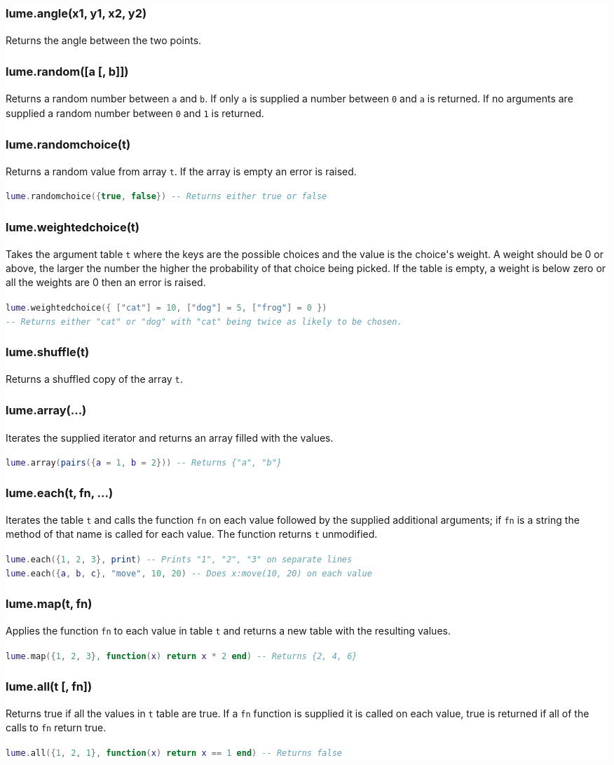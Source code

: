 ### lume.angle(x1, y1, x2, y2)
Returns the angle between the two points.

### lume.random([a [, b]])
Returns a random number between `a` and `b`. If only `a` is supplied a number
between `0` and `a` is returned. If no arguments are supplied a random number
between `0` and `1` is returned.

### lume.randomchoice(t)
Returns a random value from array `t`. If the array is empty an error is
raised.
```lua
lume.randomchoice({true, false}) -- Returns either true or false
```

### lume.weightedchoice(t)
Takes the argument table `t` where the keys are the possible choices and the
value is the choice's weight. A weight should be 0 or above, the larger the
number the higher the probability of that choice being picked. If the table is
empty, a weight is below zero or all the weights are 0 then an error is raised.
```lua
lume.weightedchoice({ ["cat"] = 10, ["dog"] = 5, ["frog"] = 0 })
-- Returns either "cat" or "dog" with "cat" being twice as likely to be chosen.
```

### lume.shuffle(t)
Returns a shuffled copy of the array `t`.

### lume.array(...)
Iterates the supplied iterator and returns an array filled with the values.
```lua
lume.array(pairs({a = 1, b = 2})) -- Returns {"a", "b"}
```

### lume.each(t, fn, ...)
Iterates the table `t` and calls the function `fn` on each value followed by
the supplied additional arguments; if `fn` is a string the method of that name
is called for each value. The function returns `t` unmodified.
```lua
lume.each({1, 2, 3}, print) -- Prints "1", "2", "3" on separate lines
lume.each({a, b, c}, "move", 10, 20) -- Does x:move(10, 20) on each value
```

### lume.map(t, fn)
Applies the function `fn` to each value in table `t` and returns a new table
with the resulting values.
```lua
lume.map({1, 2, 3}, function(x) return x * 2 end) -- Returns {2, 4, 6}
```

### lume.all(t [, fn])
Returns true if all the values in `t` table are true. If a `fn` function is
supplied it is called on each value, true is returned if all of the calls to
`fn` return true.
```lua
lume.all({1, 2, 1}, function(x) return x == 1 end) -- Returns false
```
